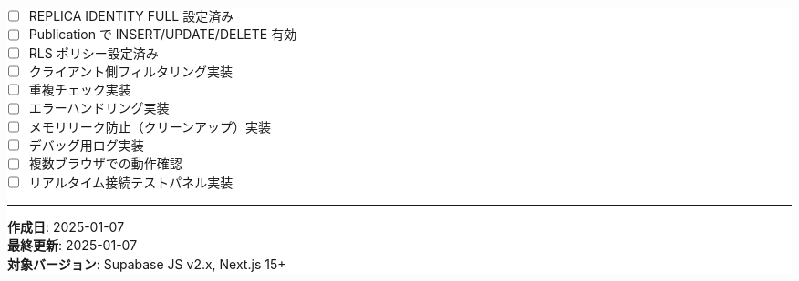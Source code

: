 - [ ] REPLICA IDENTITY FULL 設定済み
- [ ] Publication で INSERT/UPDATE/DELETE 有効
- [ ] RLS ポリシー設定済み
- [ ] クライアント側フィルタリング実装
- [ ] 重複チェック実装
- [ ] エラーハンドリング実装
- [ ] メモリリーク防止（クリーンアップ）実装
- [ ] デバッグ用ログ実装
- [ ] 複数ブラウザでの動作確認
- [ ] リアルタイム接続テストパネル実装

---

**作成日**: 2025-01-07  
**最終更新**: 2025-01-07  
**対象バージョン**: Supabase JS v2.x, Next.js 15+